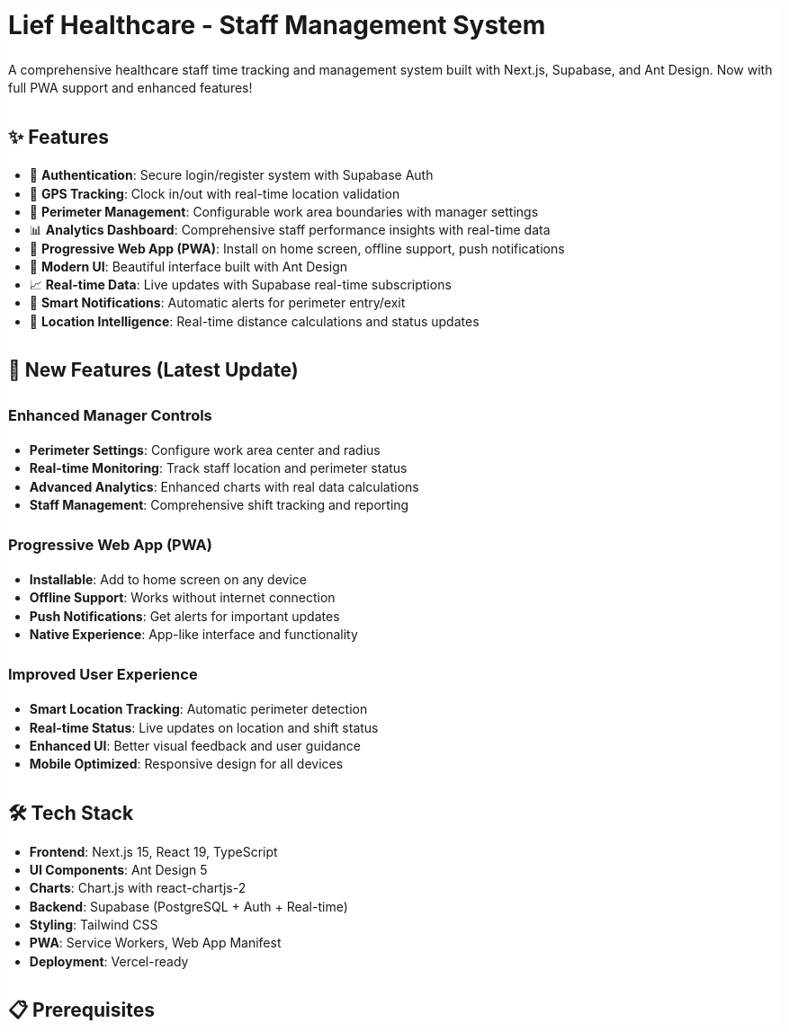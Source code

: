 # Lief Healthcare - Staff Management System

A comprehensive healthcare staff time tracking and management system built with Next.js, Supabase, and Ant Design. Now with full PWA support and enhanced features!

## ✨ Features

- 🔐 **Authentication**: Secure login/register system with Supabase Auth
- 📍 **GPS Tracking**: Clock in/out with real-time location validation
- 🎯 **Perimeter Management**: Configurable work area boundaries with manager settings
- 📊 **Analytics Dashboard**: Comprehensive staff performance insights with real-time data
- 📱 **Progressive Web App (PWA)**: Install on home screen, offline support, push notifications
- 🎨 **Modern UI**: Beautiful interface built with Ant Design
- 📈 **Real-time Data**: Live updates with Supabase real-time subscriptions
- 🔔 **Smart Notifications**: Automatic alerts for perimeter entry/exit
- 📍 **Location Intelligence**: Real-time distance calculations and status updates

## 🚀 New Features (Latest Update)

### Enhanced Manager Controls
- **Perimeter Settings**: Configure work area center and radius
- **Real-time Monitoring**: Track staff location and perimeter status
- **Advanced Analytics**: Enhanced charts with real data calculations
- **Staff Management**: Comprehensive shift tracking and reporting

### Progressive Web App (PWA)
- **Installable**: Add to home screen on any device
- **Offline Support**: Works without internet connection
- **Push Notifications**: Get alerts for important updates
- **Native Experience**: App-like interface and functionality

### Improved User Experience
- **Smart Location Tracking**: Automatic perimeter detection
- **Real-time Status**: Live updates on location and shift status
- **Enhanced UI**: Better visual feedback and user guidance
- **Mobile Optimized**: Responsive design for all devices

## 🛠 Tech Stack

- **Frontend**: Next.js 15, React 19, TypeScript
- **UI Components**: Ant Design 5
- **Charts**: Chart.js with react-chartjs-2
- **Backend**: Supabase (PostgreSQL + Auth + Real-time)
- **Styling**: Tailwind CSS
- **PWA**: Service Workers, Web App Manifest
- **Deployment**: Vercel-ready

## 📋 Prerequisites
